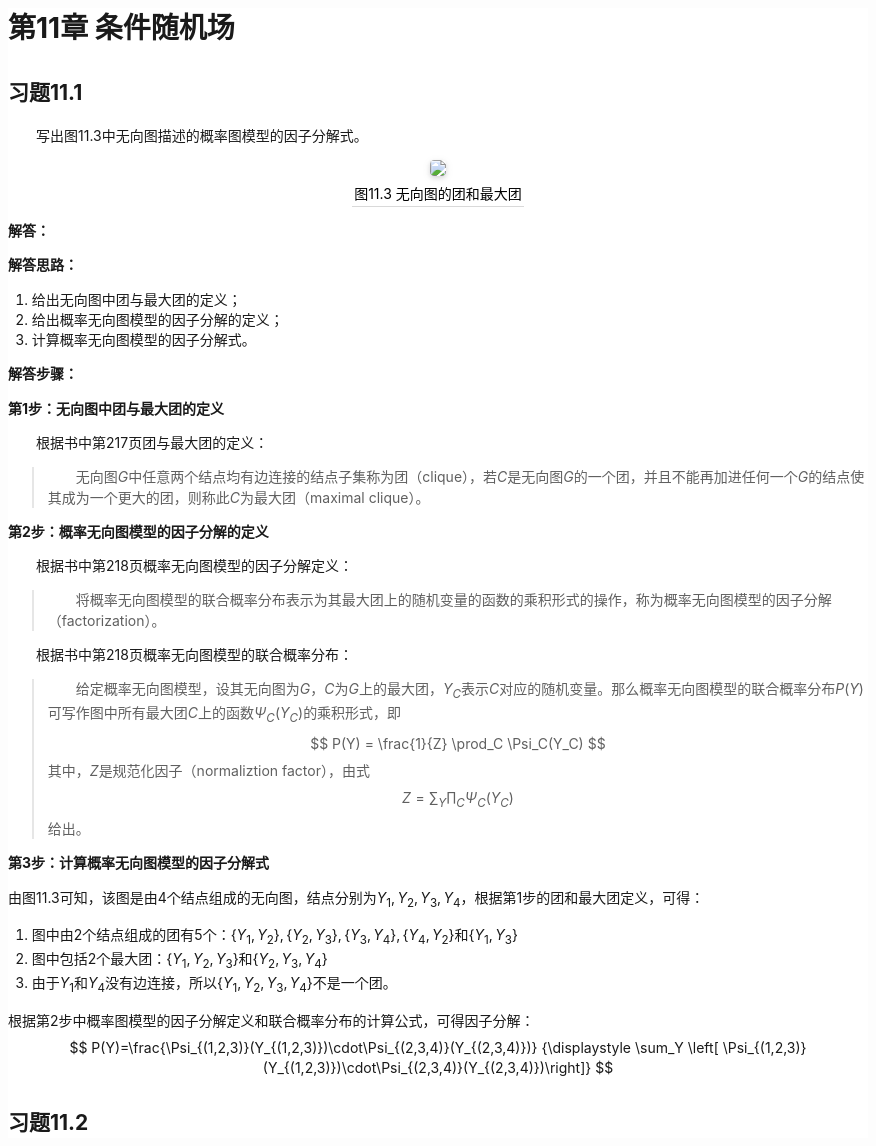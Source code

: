# 第11章 条件随机场

## 习题11.1
&emsp;&emsp;写出图11.3中无向图描述的概率图模型的因子分解式。
<br/><center>
<img style="border-radius: 0.3125em;box-shadow: 0 2px 4px 0 rgba(34,36,38,.12),0 2px 10px 0 rgba(34,36,38,.08);" src="../images/11-1-Maximal-Clique.png"><br><div style="color:orange; border-bottom: 1px solid #d9d9d9;display: inline-block;color: #000;padding: 2px;">图11.3 无向图的团和最大团</div></center>

**解答：**

**解答思路：**

1. 给出无向图中团与最大团的定义；
2. 给出概率无向图模型的因子分解的定义；
3. 计算概率无向图模型的因子分解式。

**解答步骤：**

**第1步：无向图中团与最大团的定义**

&emsp;&emsp;根据书中第217页团与最大团的定义：
> &emsp;&emsp;无向图$G$中任意两个结点均有边连接的结点子集称为团（clique），若$C$是无向图$G$的一个团，并且不能再加进任何一个$G$的结点使其成为一个更大的团，则称此$C$为最大团（maximal clique）。

**第2步：概率无向图模型的因子分解的定义**

&emsp;&emsp;根据书中第218页概率无向图模型的因子分解定义：
> &emsp;&emsp;将概率无向图模型的联合概率分布表示为其最大团上的随机变量的函数的乘积形式的操作，称为概率无向图模型的因子分解（factorization）。 

&emsp;&emsp;根据书中第218页概率无向图模型的联合概率分布：
> &emsp;&emsp;给定概率无向图模型，设其无向图为$G$，$C$为$G$上的最大团，$Y_C$表示$C$对应的随机变量。那么概率无向图模型的联合概率分布$P(Y)$可写作图中所有最大团$C$上的函数$\Psi_C(Y_C)$的乘积形式，即
> $$
P(Y) = \frac{1}{Z} \prod_C \Psi_C(Y_C)
$$
> 其中，$Z$是规范化因子（normaliztion factor），由式
> $$
Z = \sum_Y \prod_C \Psi_C(Y_C)
$$
> 给出。

**第3步：计算概率无向图模型的因子分解式**

由图11.3可知，该图是由4个结点组成的无向图，结点分别为$Y_1, Y_2, Y_3, Y_4$，根据第1步的团和最大团定义，可得：  
1. 图中由2个结点组成的团有5个：$\{Y_1,Y_2\},\{Y_2,Y_3\},\{Y_3,Y_4\},\{Y_4,Y_2\}$和$\{Y_1,Y_3\}$    
2. 图中包括2个最大团：$\{Y_1,Y_2,Y_3\}$和$\{Y_2,Y_3,Y_4\}$  
3. 由于$Y_1$和$Y_4$没有边连接，所以$\{Y_1,Y_2,Y_3,Y_4\}$不是一个团。  

根据第2步中概率图模型的因子分解定义和联合概率分布的计算公式，可得因子分解：  
$$
P(Y)=\frac{\Psi_{(1,2,3)}(Y_{(1,2,3)})\cdot\Psi_{(2,3,4)}(Y_{(2,3,4)})}
{\displaystyle \sum_Y \left[ \Psi_{(1,2,3)}(Y_{(1,2,3)})\cdot\Psi_{(2,3,4)}(Y_{(2,3,4)})\right]}
$$

## 习题11.2
